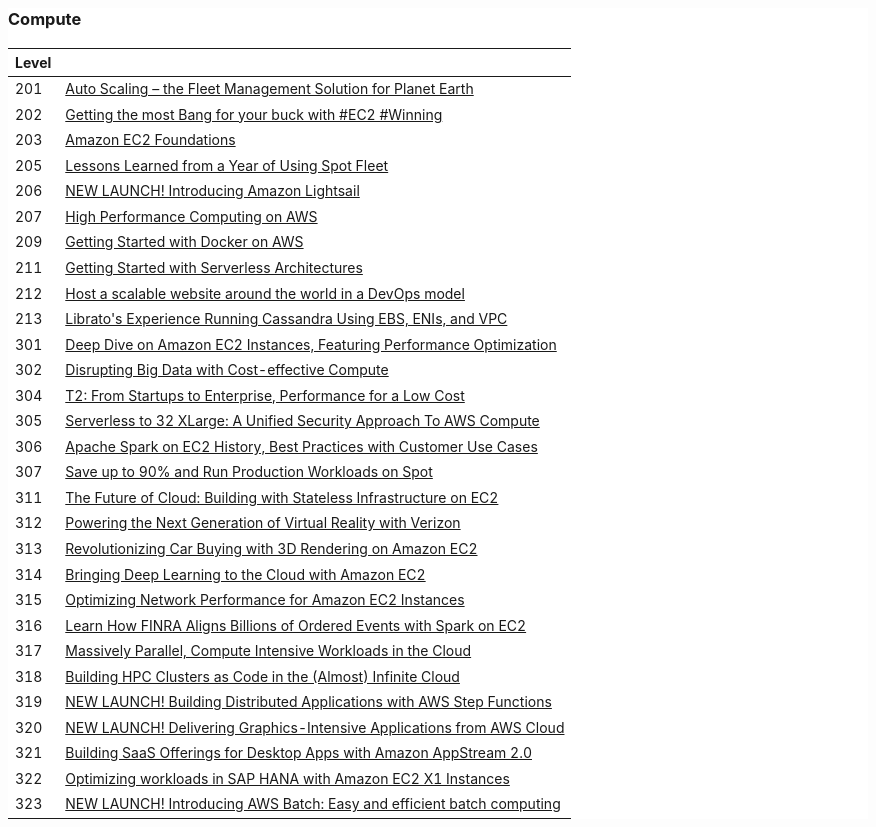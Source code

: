 


### Compute<a name="6"></a>

| Level ||
|-|-|
|201|<a href="https://www.youtube.com/watch?v=gCJkR8Bs31Q" target="_blank">Auto Scaling – the Fleet Management Solution for Planet Earth  <i class="fa fa-cc fa-1"></i></a>| 
|202|<a href="https://www.youtube.com/watch?v=VyfKY6vM8JI" target="_blank">Getting the most Bang for your buck with #EC2 #Winning  <i class="fa fa-cc fa-1"></i></a>| 
|203|<a href="https://www.youtube.com/watch?v=bgoPfn-Ppd8" target="_blank">Amazon EC2 Foundations  <i class="fa fa-cc fa-1"></i></a>| 
|205|<a href="https://www.youtube.com/watch?v=9hVYUr1RmHU" target="_blank">Lessons Learned from a Year of Using Spot Fleet  <i class="fa fa-cc fa-1"></i></a>| 
|206|<a href="https://www.youtube.com/watch?v=lpBRxoNrhhc" target="_blank">NEW LAUNCH!  Introducing Amazon Lightsail  <i class="fa fa-cc fa-1"></i></a>| 
|207|<a href="https://www.youtube.com/watch?v=g-tKEf5eXws" target="_blank">High Performance Computing on AWS  <i class="fa fa-cc fa-1"></i></a>| 
|209|<a href="https://www.youtube.com/watch?v=NMhacj2n0gk" target="_blank">Getting Started with Docker on AWS  <i class="fa fa-cc fa-1"></i></a>| 
|211|<a href="https://www.youtube.com/watch?v=OI_V6OZZkZM" target="_blank">Getting Started with Serverless Architectures  <i class="fa fa-cc fa-1"></i></a>| 
|212|<a href="https://www.youtube.com/watch?v=X-X32U27Szw" target="_blank">Host a scalable website around the world in a DevOps model  <i class="fa fa-cc fa-1"></i></a>| 
|213|<a href="https://www.youtube.com/watch?v=sE8gzzfGGNA" target="_blank">Librato's Experience Running Cassandra Using EBS, ENIs, and VPC  <i class="fa fa-cc fa-1"></i></a>| 
|301|<a href="https://www.youtube.com/watch?v=agQMFIWr2h4" target="_blank">Deep Dive on Amazon EC2 Instances, Featuring Performance Optimization  <i class="fa fa-cc fa-1"></i></a>| 
|302|<a href="https://www.youtube.com/watch?v=0E9W1-jLlJw" target="_blank">Disrupting Big Data with Cost-effective Compute  <i class="fa fa-cc fa-1"></i></a>| 
|304|<a href="https://www.youtube.com/watch?v=FkMslBsVYFU" target="_blank">T2: From Startups to Enterprise, Performance for a Low Cost  <i class="fa fa-cc fa-1"></i></a>| 
|305|<a href="https://www.youtube.com/watch?v=lsKhZHsXszU" target="_blank">Serverless to 32 XLarge: A Unified Security Approach To AWS Compute  <i class="fa fa-cc fa-1"></i></a>| 
|306|<a href="https://www.youtube.com/watch?v=vGrHG-yLI1o" target="_blank">Apache Spark on EC2 History, Best Practices with Customer Use Cases  <i class="fa fa-cc fa-1"></i></a>| 
|307|<a href="https://www.youtube.com/watch?v=PZFa83QA6UE" target="_blank">Save up to 90% and Run Production Workloads on Spot  <i class="fa fa-cc fa-1"></i></a>| 
|311|<a href="https://www.youtube.com/watch?v=uf6jVS0xlCY" target="_blank">The Future of Cloud: Building with Stateless Infrastructure on EC2  <i class="fa fa-cc fa-1"></i></a>| 
|312|<a href="https://www.youtube.com/watch?v=XXQzplSGCbc" target="_blank">Powering the Next Generation of Virtual Reality with Verizon  <i class="fa fa-cc fa-1"></i></a>| 
|313|<a href="https://www.youtube.com/watch?v=0UWLMIFhBIk" target="_blank">Revolutionizing Car Buying with 3D Rendering on Amazon EC2  <i class="fa fa-cc fa-1"></i></a>| 
|314|<a href="https://www.youtube.com/watch?v=34Xorby_pyw" target="_blank">Bringing Deep Learning to the Cloud with Amazon EC2  <i class="fa fa-cc fa-1"></i></a>| 
|315|<a href="https://www.youtube.com/watch?v=CBmSl3O-AhI" target="_blank">Optimizing Network Performance for Amazon EC2 Instances  <i class="fa fa-cc fa-1"></i></a>| 
|316|<a href="https://www.youtube.com/watch?v=UijjUP2rWZg" target="_blank">Learn How FINRA Aligns Billions of Ordered Events with Spark on EC2  <i class="fa fa-cc fa-1"></i></a>| 
|317|<a href="https://www.youtube.com/watch?v=3equT56K1Xs" target="_blank">Massively Parallel, Compute Intensive Workloads in the Cloud  <i class="fa fa-cc fa-1"></i></a>| 
|318|<a href="https://www.youtube.com/watch?v=x7M3m1jZ7L8" target="_blank">Building HPC Clusters as Code in the (Almost) Infinite Cloud  <i class="fa fa-cc fa-1"></i></a>| 
|319|<a href="https://www.youtube.com/watch?v=-qCFLXY1xa8" target="_blank">NEW LAUNCH! Building Distributed Applications with AWS Step Functions  <i class="fa fa-cc fa-1"></i></a>| 
|320|<a href="https://www.youtube.com/watch?v=MSVe8L6Mmjs" target="_blank">NEW LAUNCH! Delivering Graphics-Intensive Applications from AWS Cloud  <i class="fa fa-cc fa-1"></i></a>| 
|321|<a href="https://www.youtube.com/watch?v=69PGgSvHOEo" target="_blank">Building SaaS Offerings for Desktop Apps with Amazon AppStream 2.0  <i class="fa fa-cc fa-1"></i></a>| 
|322|<a href="https://www.youtube.com/watch?v=UeYL5ICBI8g" target="_blank">Optimizing workloads in SAP HANA with Amazon EC2 X1 Instances  <i class="fa fa-cc fa-1"></i></a>| 
|323|<a href="https://www.youtube.com/watch?v=ebwfhSS4ZkY" target="_blank">NEW LAUNCH! Introducing AWS Batch: Easy and efficient batch computing  <i class="fa fa-cc fa-1"></i></a>| 
